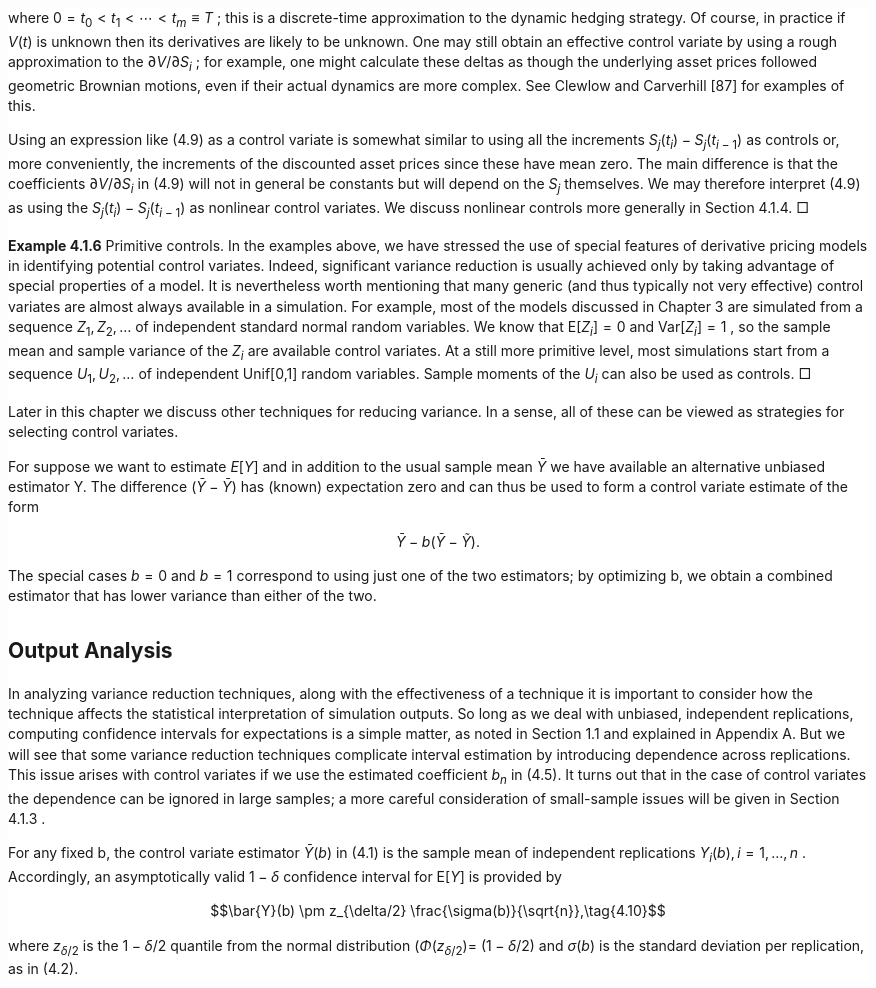 where  $0 = t_0 < t_1 < \cdots < t_m \equiv T$ ; this is a discrete-time approximation to the dynamic hedging strategy. Of course, in practice if  $V(t)$  is unknown then its derivatives are likely to be unknown. One may still obtain an effective control variate by using a rough approximation to the  $\partial V/\partial S_i$ ; for example, one might calculate these deltas as though the underlying asset prices followed geometric Brownian motions, even if their actual dynamics are more complex. See Clewlow and Carverhill  $[87]$  for examples of this.

Using an expression like  $(4.9)$  as a control variate is somewhat similar to using all the increments  $S_j(t_i) - S_j(t_{i-1})$  as controls or, more conveniently, the increments of the discounted asset prices since these have mean zero. The main difference is that the coefficients  $\partial V/\partial S_i$  in (4.9) will not in general be constants but will depend on the  $S_j$  themselves. We may therefore interpret (4.9) as using the  $S_j(t_i) - S_j(t_{i-1})$  as nonlinear control variates. We discuss nonlinear controls more generally in Section 4.1.4.  $\Box$ 

**Example 4.1.6** Primitive controls. In the examples above, we have stressed the use of special features of derivative pricing models in identifying potential control variates. Indeed, significant variance reduction is usually achieved only by taking advantage of special properties of a model. It is nevertheless worth mentioning that many generic (and thus typically not very effective) control variates are almost always available in a simulation. For example, most of the models discussed in Chapter 3 are simulated from a sequence  $Z_1, Z_2, \ldots$ of independent standard normal random variables. We know that  $\mathsf{E}[Z_i] = 0$ and  $\text{Var}[Z_i] = 1$ , so the sample mean and sample variance of the  $Z_i$  are available control variates. At a still more primitive level, most simulations start from a sequence  $U_1, U_2, \ldots$  of independent Unif[0,1] random variables. Sample moments of the  $U_i$  can also be used as controls.  $\Box$ 

Later in this chapter we discuss other techniques for reducing variance. In a sense, all of these can be viewed as strategies for selecting control variates.

For suppose we want to estimate  $E[Y]$  and in addition to the usual sample mean  $\bar{Y}$  we have available an alternative unbiased estimator Y. The difference  $(\bar{Y}-\bar{Y})$  has (known) expectation zero and can thus be used to form a control variate estimate of the form

$$\bar{Y} - b(\bar{Y} - \tilde{Y}).$$

The special cases  $b = 0$  and  $b = 1$  correspond to using just one of the two estimators; by optimizing b, we obtain a combined estimator that has lower variance than either of the two.

## Output Analysis

In analyzing variance reduction techniques, along with the effectiveness of a technique it is important to consider how the technique affects the statistical interpretation of simulation outputs. So long as we deal with unbiased, independent replications, computing confidence intervals for expectations is a simple matter, as noted in Section 1.1 and explained in Appendix A. But we will see that some variance reduction techniques complicate interval estimation by introducing dependence across replications. This issue arises with control variates if we use the estimated coefficient  $b_n$  in (4.5). It turns out that in the case of control variates the dependence can be ignored in large samples; a more careful consideration of small-sample issues will be given in Section  $4.1.3$ .

For any fixed b, the control variate estimator  $\bar{Y}(b)$  in (4.1) is the sample mean of independent replications  $Y_i(b), i = 1, \ldots, n$ . Accordingly, an asymptotically valid  $1 - \delta$  confidence interval for  $\mathsf{E}[Y]$  is provided by

$$\bar{Y}(b) \pm z_{\delta/2} \frac{\sigma(b)}{\sqrt{n}},\tag{4.10}$$

where  $z_{\delta/2}$  is the  $1-\delta/2$  quantile from the normal distribution  $(\Phi(z_{\delta/2}) =$  $(1 - \delta/2)$  and  $\sigma(b)$  is the standard deviation per replication, as in (4.2).
